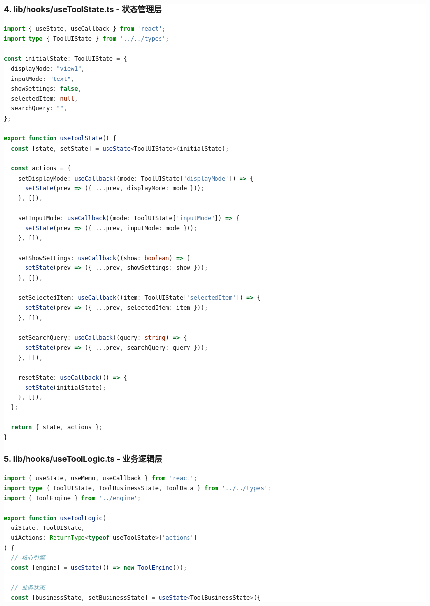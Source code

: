 ```typescript
```

### 4. lib/hooks/useToolState.ts - 状态管理层
```typescript
import { useState, useCallback } from 'react';
import type { ToolUIState } from '../../types';

const initialState: ToolUIState = {
  displayMode: "view1",
  inputMode: "text",
  showSettings: false,
  selectedItem: null,
  searchQuery: "",
};

export function useToolState() {
  const [state, setState] = useState<ToolUIState>(initialState);
  
  const actions = {
    setDisplayMode: useCallback((mode: ToolUIState['displayMode']) => {
      setState(prev => ({ ...prev, displayMode: mode }));
    }, []),
    
    setInputMode: useCallback((mode: ToolUIState['inputMode']) => {
      setState(prev => ({ ...prev, inputMode: mode }));
    }, []),
    
    setShowSettings: useCallback((show: boolean) => {
      setState(prev => ({ ...prev, showSettings: show }));
    }, []),
    
    setSelectedItem: useCallback((item: ToolUIState['selectedItem']) => {
      setState(prev => ({ ...prev, selectedItem: item }));
    }, []),
    
    setSearchQuery: useCallback((query: string) => {
      setState(prev => ({ ...prev, searchQuery: query }));
    }, []),
    
    resetState: useCallback(() => {
      setState(initialState);
    }, []),
  };
  
  return { state, actions };
}
```

### 5. lib/hooks/useToolLogic.ts - 业务逻辑层
```typescript
import { useState, useMemo, useCallback } from 'react';
import type { ToolUIState, ToolBusinessState, ToolData } from '../../types';
import { ToolEngine } from '../engine';

export function useToolLogic(
  uiState: ToolUIState,
  uiActions: ReturnType<typeof useToolState>['actions']
) {
  // 核心引擎
  const [engine] = useState(() => new ToolEngine());
  
  // 业务状态
  const [businessState, setBusinessState] = useState<ToolBusinessState>({
```